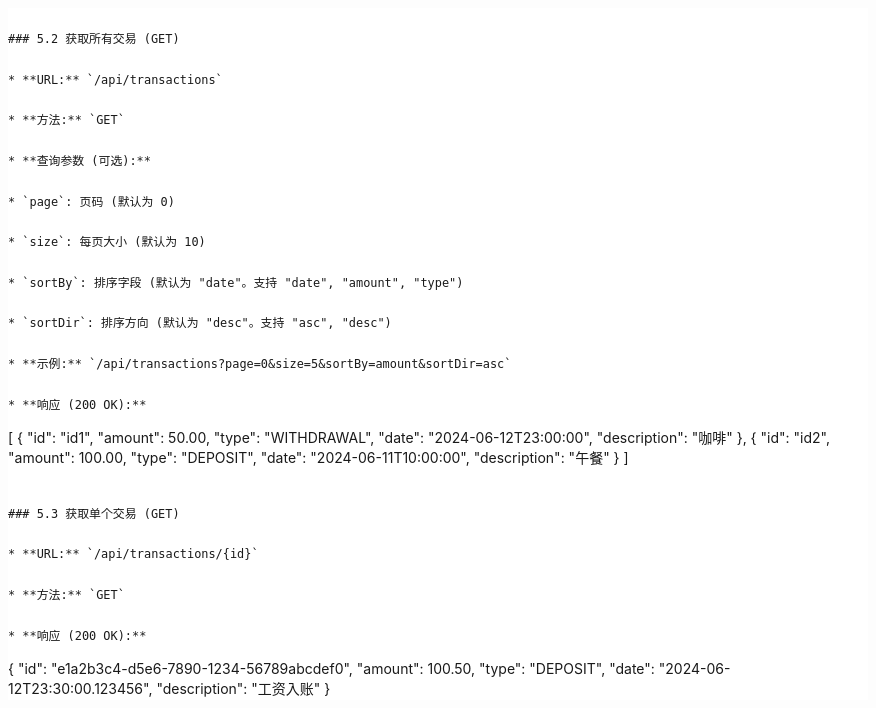   ```

### 5.2 获取所有交易 (GET)

* **URL:** `/api/transactions`

* **方法:** `GET`

* **查询参数 (可选):**

  * `page`: 页码 (默认为 0)

  * `size`: 每页大小 (默认为 10)

  * `sortBy`: 排序字段 (默认为 "date"。支持 "date", "amount", "type")

  * `sortDir`: 排序方向 (默认为 "desc"。支持 "asc", "desc")

* **示例:** `/api/transactions?page=0&size=5&sortBy=amount&sortDir=asc`

* **响应 (200 OK):**

  ```
[
{
"id": "id1",
"amount": 50.00,
"type": "WITHDRAWAL",
"date": "2024-06-12T23:00:00",
"description": "咖啡"
},
{
"id": "id2",
"amount": 100.00,
"type": "DEPOSIT",
"date": "2024-06-11T10:00:00",
"description": "午餐"
}
]

  ```

### 5.3 获取单个交易 (GET)

* **URL:** `/api/transactions/{id}`

* **方法:** `GET`

* **响应 (200 OK):**

  ```
{
"id": "e1a2b3c4-d5e6-7890-1234-56789abcdef0",
"amount": 100.50,
"type": "DEPOSIT",
"date": "2024-06-12T23:30:00.123456",
"description": "工资入账"
}
